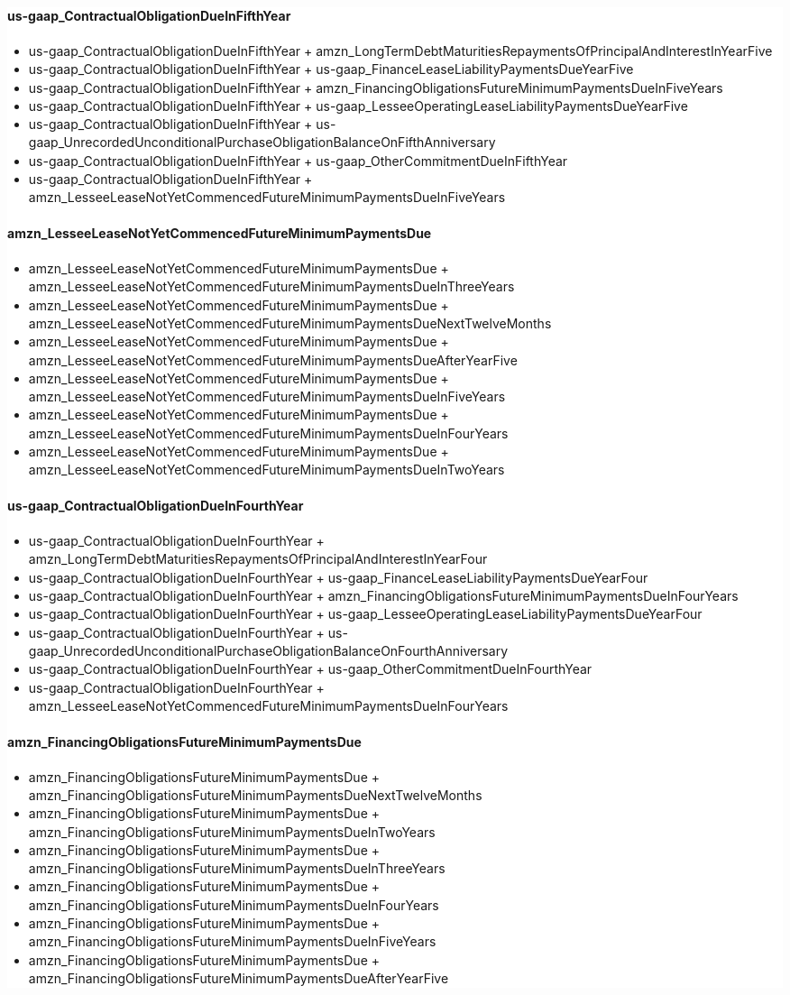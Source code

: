 #### us-gaap_ContractualObligationDueInFifthYear

- us-gaap_ContractualObligationDueInFifthYear + amzn_LongTermDebtMaturitiesRepaymentsOfPrincipalAndInterestInYearFive
- us-gaap_ContractualObligationDueInFifthYear + us-gaap_FinanceLeaseLiabilityPaymentsDueYearFive
- us-gaap_ContractualObligationDueInFifthYear + amzn_FinancingObligationsFutureMinimumPaymentsDueInFiveYears
- us-gaap_ContractualObligationDueInFifthYear + us-gaap_LesseeOperatingLeaseLiabilityPaymentsDueYearFive
- us-gaap_ContractualObligationDueInFifthYear + us-gaap_UnrecordedUnconditionalPurchaseObligationBalanceOnFifthAnniversary
- us-gaap_ContractualObligationDueInFifthYear + us-gaap_OtherCommitmentDueInFifthYear
- us-gaap_ContractualObligationDueInFifthYear + amzn_LesseeLeaseNotYetCommencedFutureMinimumPaymentsDueInFiveYears

#### amzn_LesseeLeaseNotYetCommencedFutureMinimumPaymentsDue

- amzn_LesseeLeaseNotYetCommencedFutureMinimumPaymentsDue + amzn_LesseeLeaseNotYetCommencedFutureMinimumPaymentsDueInThreeYears
- amzn_LesseeLeaseNotYetCommencedFutureMinimumPaymentsDue + amzn_LesseeLeaseNotYetCommencedFutureMinimumPaymentsDueNextTwelveMonths
- amzn_LesseeLeaseNotYetCommencedFutureMinimumPaymentsDue + amzn_LesseeLeaseNotYetCommencedFutureMinimumPaymentsDueAfterYearFive
- amzn_LesseeLeaseNotYetCommencedFutureMinimumPaymentsDue + amzn_LesseeLeaseNotYetCommencedFutureMinimumPaymentsDueInFiveYears
- amzn_LesseeLeaseNotYetCommencedFutureMinimumPaymentsDue + amzn_LesseeLeaseNotYetCommencedFutureMinimumPaymentsDueInFourYears
- amzn_LesseeLeaseNotYetCommencedFutureMinimumPaymentsDue + amzn_LesseeLeaseNotYetCommencedFutureMinimumPaymentsDueInTwoYears

#### us-gaap_ContractualObligationDueInFourthYear

- us-gaap_ContractualObligationDueInFourthYear + amzn_LongTermDebtMaturitiesRepaymentsOfPrincipalAndInterestInYearFour
- us-gaap_ContractualObligationDueInFourthYear + us-gaap_FinanceLeaseLiabilityPaymentsDueYearFour
- us-gaap_ContractualObligationDueInFourthYear + amzn_FinancingObligationsFutureMinimumPaymentsDueInFourYears
- us-gaap_ContractualObligationDueInFourthYear + us-gaap_LesseeOperatingLeaseLiabilityPaymentsDueYearFour
- us-gaap_ContractualObligationDueInFourthYear + us-gaap_UnrecordedUnconditionalPurchaseObligationBalanceOnFourthAnniversary
- us-gaap_ContractualObligationDueInFourthYear + us-gaap_OtherCommitmentDueInFourthYear
- us-gaap_ContractualObligationDueInFourthYear + amzn_LesseeLeaseNotYetCommencedFutureMinimumPaymentsDueInFourYears

#### amzn_FinancingObligationsFutureMinimumPaymentsDue

- amzn_FinancingObligationsFutureMinimumPaymentsDue + amzn_FinancingObligationsFutureMinimumPaymentsDueNextTwelveMonths
- amzn_FinancingObligationsFutureMinimumPaymentsDue + amzn_FinancingObligationsFutureMinimumPaymentsDueInTwoYears
- amzn_FinancingObligationsFutureMinimumPaymentsDue + amzn_FinancingObligationsFutureMinimumPaymentsDueInThreeYears
- amzn_FinancingObligationsFutureMinimumPaymentsDue + amzn_FinancingObligationsFutureMinimumPaymentsDueInFourYears
- amzn_FinancingObligationsFutureMinimumPaymentsDue + amzn_FinancingObligationsFutureMinimumPaymentsDueInFiveYears
- amzn_FinancingObligationsFutureMinimumPaymentsDue + amzn_FinancingObligationsFutureMinimumPaymentsDueAfterYearFive

